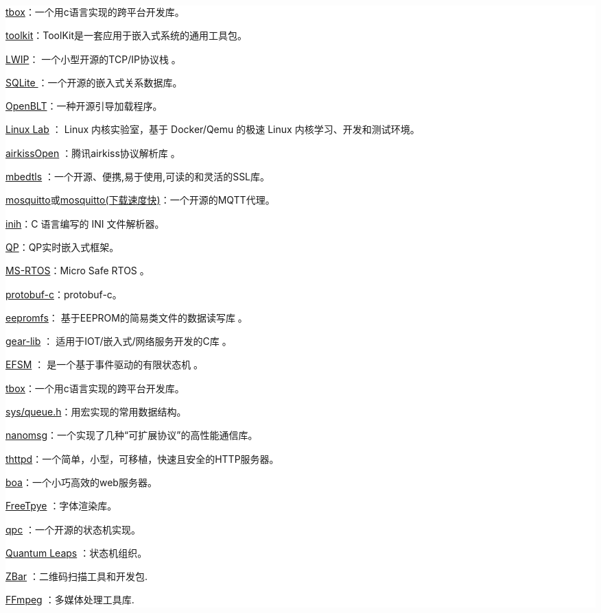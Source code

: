 [tbox](https://gitee.com/tboox/tbox)：一个用c语言实现的跨平台开发库。

[toolkit](https://gitee.com/link?target=https%3A%2F%2Fgithub.com%2Fcproape%2Ftoolkit)：ToolKit是一套应用于嵌入式系统的通用工具包。

[LWIP](https://gitee.com/link?target=http%3A%2F%2Fsavannah.nongnu.org%2Fprojects%2Flwip%2F)： 一个小型开源的TCP/IP协议栈 。

[SQLite ](https://gitee.com/link?target=https%3A%2F%2Fwww.sqlite.org%2Fdownload.html)：一个开源的嵌入式关系数据库。

[OpenBLT](https://gitee.com/link?target=https%3A%2F%2Fsourceforge.net%2Fprojects%2Fopenblt%2Ffiles%2F)：一种开源引导加载程序。

[Linux Lab](https://gitee.com/tinylab/linux-lab) ： Linux 内核实验室，基于 Docker/Qemu 的极速 Linux 内核学习、开发和测试环境。

[airkissOpen](https://gitee.com/link?target=https%3A%2F%2Fgithub.com%2Fheyuanjie87%2FairkissOpen) ：腾讯airkiss协议解析库 。

[mbedtls](https://gitee.com/link?target=https%3A%2F%2Fgithub.com%2FARMmbed%2Fmbedtls) ：一个开源、便携,易于使用,可读的和灵活的SSL库。

[mosquitto](https://gitee.com/link?target=https%3A%2F%2Fgithub.com%2Feclipse%2Fmosquitto)或[mosquitto(下载速度快)](https://gitee.com/zhengnianli/mosquitto)：一个开源的MQTT代理。

[inih](https://gitee.com/link?target=https%3A%2F%2Fgithub.com%2Fbenhoyt%2Finih)：C 语言编写的 INI 文件解析器。

[QP](https://gitee.com/link?target=http%3A%2F%2Fwww.state-machine.com%2F)：QP实时嵌入式框架。

[MS-RTOS](https://gitee.com/link?target=https%3A%2F%2Fgithub.com%2FMS-RTOS)：Micro Safe RTOS 。

[protobuf-c](https://gitee.com/link?target=https%3A%2F%2Fgithub.com%2Fprotobuf-c%2Fprotobuf-c%2Fwiki%2FExamples)：protobuf-c。

[eepromfs](https://gitee.com/wtau_zaozao/eepromfs?_from=gitee_search)： 基于EEPROM的简易类文件的数据读写库 。

[gear-lib](https://gitee.com/gozfreee/gear-lib) ： 适用于IOT/嵌入式/网络服务开发的C库 。

[EFSM](https://gitee.com/simpost/EFSM) ： 是一个基于事件驱动的有限状态机 。

[tbox](https://gitee.com/tboox/tbox)：一个用c语言实现的跨平台开发库。

[sys/queue.h](https://gitee.com/link?target=https%3A%2F%2Fcode.woboq.org%2Fuserspace%2Fglibc%2Fmisc%2Fsys%2Fqueue.h.html)：用宏实现的常用数据结构。

[nanomsg](https://gitee.com/link?target=https%3A%2F%2Fnanomsg.org%2F)：一个实现了几种“可扩展协议”的高性能通信库。

[thttpd](https://gitee.com/link?target=http%3A%2F%2Facme.com%2Fsoftware%2Fthttpd%2F)：一个简单，小型，可移植，快速且安全的HTTP服务器。

[boa](https://gitee.com/link?target=http%3A%2F%2Fwww.boa.org%2F)：一个小巧高效的web服务器。

[FreeTpye](https://gitee.com/link?target=https%3A%2F%2Ffreetype.org%2F) ：字体渲染库。

[qpc](https://gitee.com/link?target=https%3A%2F%2Fgithub.com%2FQuantumLeaps%2Fqpc) ：一个开源的状态机实现。

[Quantum Leaps](https://gitee.com/link?target=https%3A%2F%2Fgithub.com%2FQuantumLeaps) ：状态机组织。

[ZBar](https://gitee.com/link?target=https%3A%2F%2Fgithub.com%2FZBar%2FZBar) ：二维码扫描工具和开发包.

[FFmpeg](https://gitee.com/link?target=https%3A%2F%2Fgithub.com%2FFFmpeg%2FFFmpeg) ：多媒体处理工具库.
